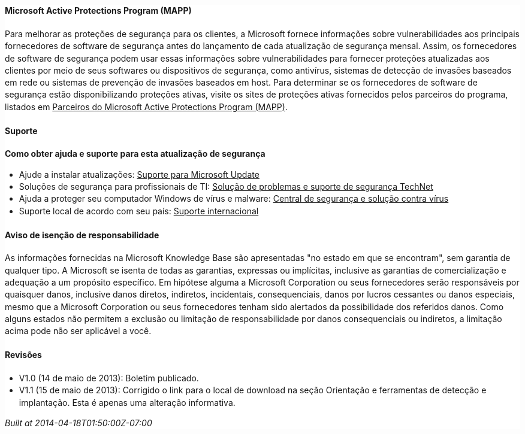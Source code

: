 #### Microsoft Active Protections Program (MAPP)
  
Para melhorar as proteções de segurança para os clientes, a Microsoft fornece informações sobre vulnerabilidades aos principais fornecedores de software de segurança antes do lançamento de cada atualização de segurança mensal. Assim, os fornecedores de software de segurança podem usar essas informações sobre vulnerabilidades para fornecer proteções atualizadas aos clientes por meio de seus softwares ou dispositivos de segurança, como antivírus, sistemas de detecção de invasões baseados em rede ou sistemas de prevenção de invasões baseados em host. Para determinar se os fornecedores de software de segurança estão disponibilizando proteções ativas, visite os sites de proteções ativas fornecidos pelos parceiros do programa, listados em [Parceiros do Microsoft Active Protections Program (MAPP)](http://go.microsoft.com/fwlink/?linkid=215201).
  
#### Suporte
  
**Como obter ajuda e suporte para esta atualização de segurança**
  
-   Ajude a instalar atualizações: [Suporte para Microsoft Update](http://support.microsoft.com/ph/6527)  
-   Soluções de segurança para profissionais de TI: [Solução de problemas e suporte de segurança TechNet](http://technet.microsoft.com/security/bb980617,aspx)  
-   Ajuda a proteger seu computador Windows de vírus e malware: [Central de segurança e solução contra vírus](http://support.microsoft.com/contactus/cu_sc_virsec_master)  
-   Suporte local de acordo com seu país: [Suporte internacional](http://support.microsoft.com/common/international.aspx)
  
#### Aviso de isenção de responsabilidade
  
As informações fornecidas na Microsoft Knowledge Base são apresentadas "no estado em que se encontram", sem garantia de qualquer tipo. A Microsoft se isenta de todas as garantias, expressas ou implícitas, inclusive as garantias de comercialização e adequação a um propósito específico. Em hipótese alguma a Microsoft Corporation ou seus fornecedores serão responsáveis por quaisquer danos, inclusive danos diretos, indiretos, incidentais, consequenciais, danos por lucros cessantes ou danos especiais, mesmo que a Microsoft Corporation ou seus fornecedores tenham sido alertados da possibilidade dos referidos danos. Como alguns estados não permitem a exclusão ou limitação de responsabilidade por danos consequenciais ou indiretos, a limitação acima pode não ser aplicável a você.
  
#### Revisões
  
-   V1.0 (14 de maio de 2013): Boletim publicado.  
-   V1.1 (15 de maio de 2013): Corrigido o link para o local de download na seção Orientação e ferramentas de detecção e implantação. Esta é apenas uma alteração informativa.
  
*Built at 2014-04-18T01:50:00Z-07:00*
